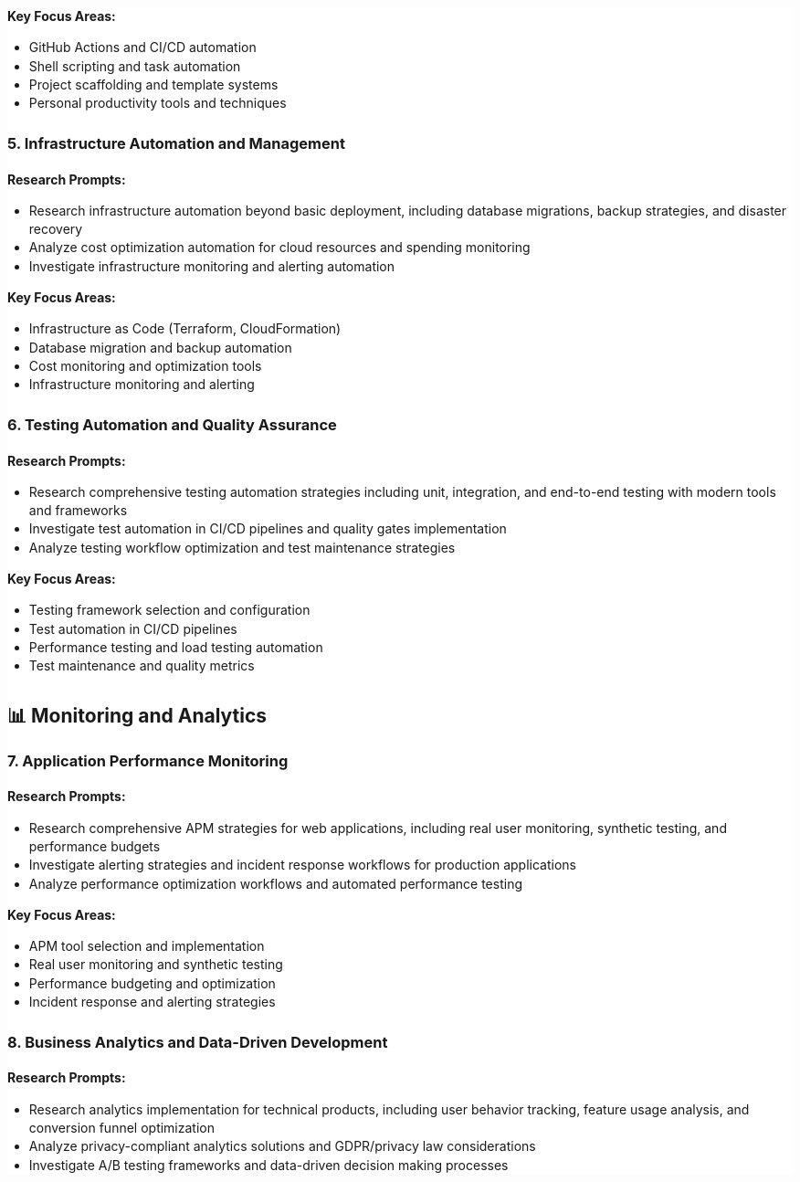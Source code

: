 **Key Focus Areas:**
- GitHub Actions and CI/CD automation
- Shell scripting and task automation
- Project scaffolding and template systems
- Personal productivity tools and techniques

### 5. Infrastructure Automation and Management
**Research Prompts:**
- Research infrastructure automation beyond basic deployment, including database migrations, backup strategies, and disaster recovery
- Analyze cost optimization automation for cloud resources and spending monitoring
- Investigate infrastructure monitoring and alerting automation

**Key Focus Areas:**
- Infrastructure as Code (Terraform, CloudFormation)
- Database migration and backup automation
- Cost monitoring and optimization tools
- Infrastructure monitoring and alerting

### 6. Testing Automation and Quality Assurance
**Research Prompts:**
- Research comprehensive testing automation strategies including unit, integration, and end-to-end testing with modern tools and frameworks
- Investigate test automation in CI/CD pipelines and quality gates implementation
- Analyze testing workflow optimization and test maintenance strategies

**Key Focus Areas:**
- Testing framework selection and configuration
- Test automation in CI/CD pipelines
- Performance testing and load testing automation
- Test maintenance and quality metrics

## 📊 Monitoring and Analytics

### 7. Application Performance Monitoring
**Research Prompts:**
- Research comprehensive APM strategies for web applications, including real user monitoring, synthetic testing, and performance budgets
- Investigate alerting strategies and incident response workflows for production applications
- Analyze performance optimization workflows and automated performance testing

**Key Focus Areas:**
- APM tool selection and implementation
- Real user monitoring and synthetic testing
- Performance budgeting and optimization
- Incident response and alerting strategies

### 8. Business Analytics and Data-Driven Development
**Research Prompts:**
- Research analytics implementation for technical products, including user behavior tracking, feature usage analysis, and conversion funnel optimization
- Analyze privacy-compliant analytics solutions and GDPR/privacy law considerations
- Investigate A/B testing frameworks and data-driven decision making processes
